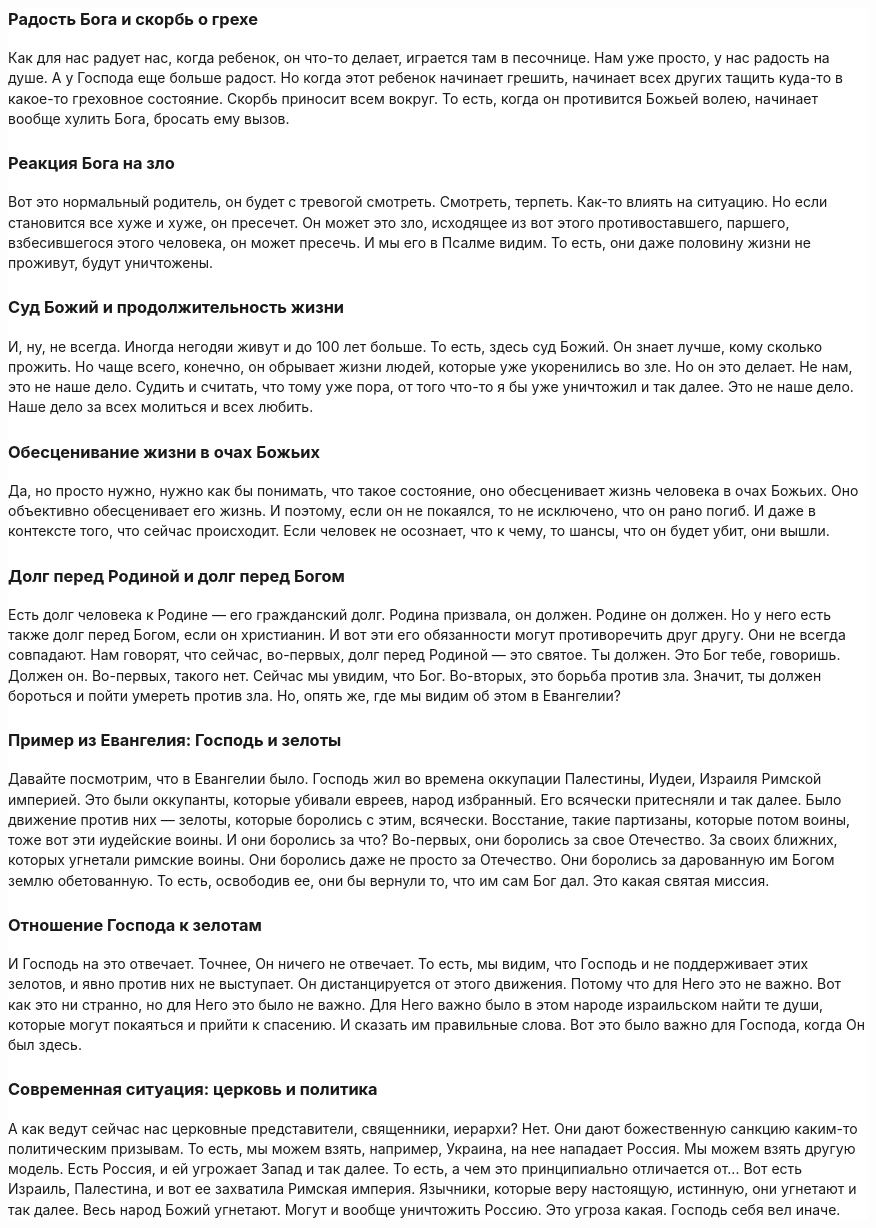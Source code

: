 ### Радость Бога и скорбь о грехе  
Как для нас радует нас, когда ребенок, он что-то делает, играется там в песочнице. Нам уже просто, у нас радость на душе. А у Господа еще больше радост. Но когда этот ребенок начинает грешить, начинает всех других тащить куда-то в какое-то греховное состояние. Скорбь приносит всем вокруг. То есть, когда он противится Божьей волею, начинает вообще хулить Бога, бросать ему вызов.  

### Реакция Бога на зло  
Вот это нормальный родитель, он будет с тревогой смотреть. Смотреть, терпеть. Как-то влиять на ситуацию. Но если становится все хуже и хуже, он пресечет. Он может это зло, исходящее из вот этого противоставшего, паршего, взбесившегося этого человека, он может пресечь. И мы его в Псалме видим. То есть, они даже половину жизни не проживут, будут уничтожены.  

### Суд Божий и продолжительность жизни  
И, ну, не всегда. Иногда негодяи живут и до 100 лет больше. То есть, здесь суд Божий. Он знает лучше, кому сколько прожить. Но чаще всего, конечно, он обрывает жизни людей, которые уже укоренились во зле. Но он это делает. Не нам, это не наше дело. Судить и считать, что тому уже пора, от того что-то я бы уже уничтожил и так далее. Это не наше дело. Наше дело за всех молиться и всех любить.  

### Обесценивание жизни в очах Божьих  
Да, но просто нужно, нужно как бы понимать, что такое состояние, оно обесценивает жизнь человека в очах Божьих. Оно объективно обесценивает его жизнь. И поэтому, если он не покаялся, то не исключено, что он рано погиб. И даже в контексте того, что сейчас происходит. Если человек не осознает, что к чему, то шансы, что он будет убит, они вышли.

### Долг перед Родиной и долг перед Богом  
Есть долг человека к Родине — его гражданский долг. Родина призвала, он должен. Родине он должен. Но у него есть также долг перед Богом, если он христианин. И вот эти его обязанности могут противоречить друг другу. Они не всегда совпадают. Нам говорят, что сейчас, во-первых, долг перед Родиной — это святое. Ты должен. Это Бог тебе, говоришь. Должен он. Во-первых, такого нет. Сейчас мы увидим, что Бог. Во-вторых, это борьба против зла. Значит, ты должен бороться и пойти умереть против зла. Но, опять же, где мы видим об этом в Евангелии?

### Пример из Евангелия: Господь и зелоты  
Давайте посмотрим, что в Евангелии было. Господь жил во времена оккупации Палестины, Иудеи, Израиля Римской империей. Это были оккупанты, которые убивали евреев, народ избранный. Его всячески притесняли и так далее. Было движение против них — зелоты, которые боролись с этим, всячески. Восстание, такие партизаны, которые потом воины, тоже вот эти иудейские воины. И они боролись за что? Во-первых, они боролись за свое Отечество. За своих ближних, которых угнетали римские воины. Они боролись даже не просто за Отечество. Они боролись за дарованную им Богом землю обетованную. То есть, освободив ее, они бы вернули то, что им сам Бог дал. Это какая святая миссия.

### Отношение Господа к зелотам  
И Господь на это отвечает. Точнее, Он ничего не отвечает. То есть, мы видим, что Господь и не поддерживает этих зелотов, и явно против них не выступает. Он дистанцируется от этого движения. Потому что для Него это не важно. Вот как это ни странно, но для Него это было не важно. Для Него важно было в этом народе израильском найти те души, которые могут покаяться и прийти к спасению. И сказать им правильные слова. Вот это было важно для Господа, когда Он был здесь.

### Современная ситуация: церковь и политика  
А как ведут сейчас нас церковные представители, священники, иерархи? Нет. Они дают божественную санкцию каким-то политическим призывам. То есть, мы можем взять, например, Украина, на нее нападает Россия. Мы можем взять другую модель. Есть Россия, и ей угрожает Запад и так далее. То есть, а чем это принципиально отличается от... Вот есть Израиль, Палестина, и вот ее захватила Римская империя. Язычники, которые веру настоящую, истинную, они угнетают и так далее. Весь народ Божий угнетают. Могут и вообще уничтожить Россию. Это угроза какая. Господь себя вел иначе.
